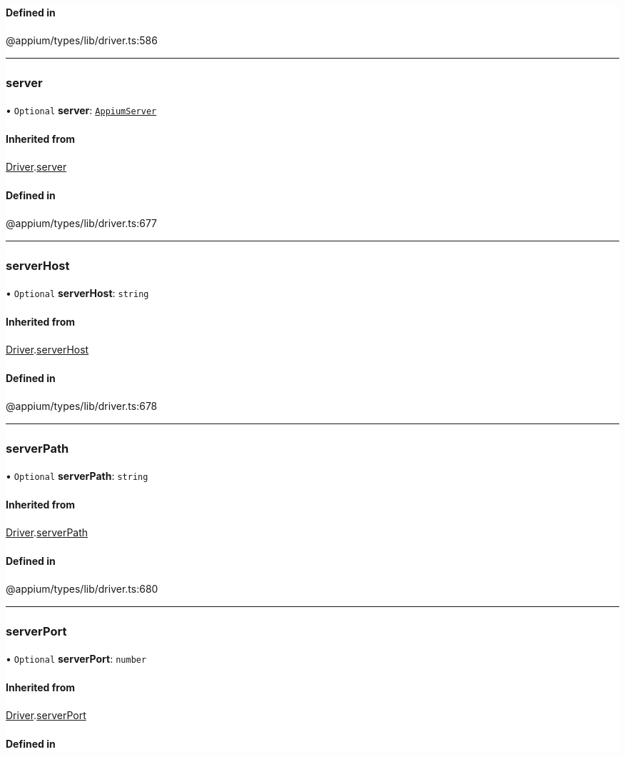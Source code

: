 #### Defined in

@appium/types/lib/driver.ts:586

___

### server

• `Optional` **server**: [`AppiumServer`](../modules/appium_types.md#appiumserver)

#### Inherited from

[Driver](appium_types.Driver.md).[server](appium_types.Driver.md#server)

#### Defined in

@appium/types/lib/driver.ts:677

___

### serverHost

• `Optional` **serverHost**: `string`

#### Inherited from

[Driver](appium_types.Driver.md).[serverHost](appium_types.Driver.md#serverhost)

#### Defined in

@appium/types/lib/driver.ts:678

___

### serverPath

• `Optional` **serverPath**: `string`

#### Inherited from

[Driver](appium_types.Driver.md).[serverPath](appium_types.Driver.md#serverpath)

#### Defined in

@appium/types/lib/driver.ts:680

___

### serverPort

• `Optional` **serverPort**: `number`

#### Inherited from

[Driver](appium_types.Driver.md).[serverPort](appium_types.Driver.md#serverport)

#### Defined in
